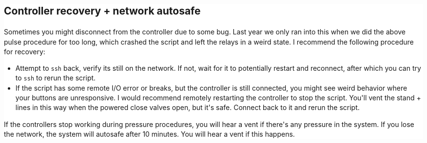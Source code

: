 ## Controller recovery + network autosafe
Sometimes you might disconnect from the controller due to some bug. Last year we only ran into this when we did the above pulse procedure for too long, which crashed the script and left the relays in a weird state. I recommend the following procedure for recovery:

- Attempt to `ssh` back, verify its still on the network. If not, wait for it to potentially restart and reconnect, after which you can try to `ssh` to rerun the script. 
- If the script has some remote I/O error or breaks, but the controller is still connected, you might see weird behavior where your buttons are unresponsive. I would recommend remotely restarting the controller to stop the script. You'll vent the stand + lines in this way when the powered close valves open, but it's safe. Connect back to it and rerun the script.

If the controllers stop working during pressure procedures, you will hear a vent if there's any pressure in the system. If you lose the network, the system will autosafe after 10 minutes. You will hear a vent if this happens. 

